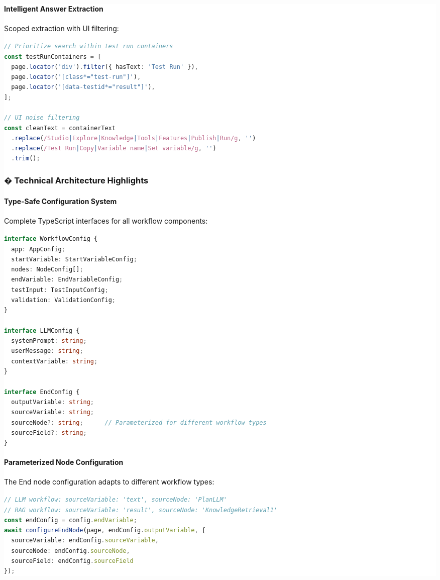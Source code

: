 #### **Intelligent Answer Extraction**
Scoped extraction with UI filtering:
```typescript
// Prioritize search within test run containers
const testRunContainers = [
  page.locator('div').filter({ hasText: 'Test Run' }),
  page.locator('[class*="test-run"]'),
  page.locator('[data-testid*="result"]'),
];

// UI noise filtering
const cleanText = containerText
  .replace(/Studio|Explore|Knowledge|Tools|Features|Publish|Run/g, '')
  .replace(/Test Run|Copy|Variable name|Set variable/g, '')
  .trim();
```

### � Technical Architecture Highlights

#### **Type-Safe Configuration System**
Complete TypeScript interfaces for all workflow components:
```typescript
interface WorkflowConfig {
  app: AppConfig;
  startVariable: StartVariableConfig;
  nodes: NodeConfig[];
  endVariable: EndVariableConfig;
  testInput: TestInputConfig;
  validation: ValidationConfig;
}

interface LLMConfig {
  systemPrompt: string;
  userMessage: string;
  contextVariable: string;
}

interface EndConfig {
  outputVariable: string;
  sourceVariable: string;
  sourceNode?: string;      // Parameterized for different workflow types
  sourceField?: string;
}
```

#### **Parameterized Node Configuration**
The End node configuration adapts to different workflow types:
```typescript
// LLM workflow: sourceVariable: 'text', sourceNode: 'PlanLLM'
// RAG workflow: sourceVariable: 'result', sourceNode: 'KnowledgeRetrieval1'
const endConfig = config.endVariable;
await configureEndNode(page, endConfig.outputVariable, {
  sourceVariable: endConfig.sourceVariable,
  sourceNode: endConfig.sourceNode,
  sourceField: endConfig.sourceField
});
```

